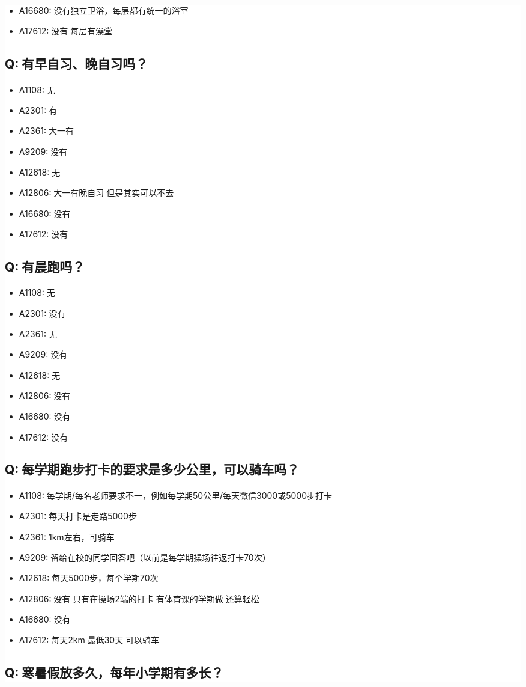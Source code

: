 - A16680: 没有独立卫浴，每层都有统一的浴室

- A17612: 没有 每层有澡堂

## Q: 有早自习、晚自习吗？

- A1108: 无

- A2301: 有

- A2361: 大一有

- A9209: 没有

- A12618: 无

- A12806: 大一有晚自习 但是其实可以不去

- A16680: 没有

- A17612: 没有

## Q: 有晨跑吗？

- A1108: 无

- A2301: 没有

- A2361: 无

- A9209: 没有

- A12618: 无

- A12806: 没有

- A16680: 没有

- A17612: 没有

## Q: 每学期跑步打卡的要求是多少公里，可以骑车吗？

- A1108: 每学期/每名老师要求不一，例如每学期50公里/每天微信3000或5000步打卡

- A2301: 每天打卡是走路5000步

- A2361: 1km左右，可骑车

- A9209: 留给在校的同学回答吧（以前是每学期操场往返打卡70次）

- A12618: 每天5000步，每个学期70次

- A12806: 没有 只有在操场2端的打卡 有体育课的学期做 还算轻松

- A16680: 没有

- A17612: 每天2km 最低30天 可以骑车

## Q: 寒暑假放多久，每年小学期有多长？
